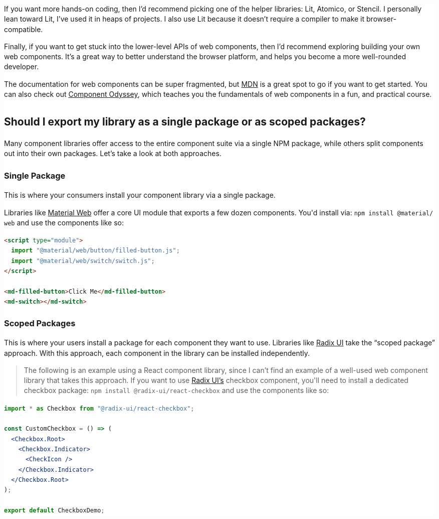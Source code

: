 If you want more hands-on coding, then I’d recommend picking one of the helper libraries: Lit, Atomico, or Stencil. I personally lean toward Lit, I’ve used it in heaps of projects. I also use Lit because it doesn’t require a compiler to make it browser-compatible.

Finally, if you want to get stuck into the lower-level APIs of web components, then I’d recommend exploring building your own web components. It’s a great way to better understand the browser platform, and helps you become a more well-rounded developer.

The documentation for web components can be super fragmented, but [MDN](https://developer.mozilla.org/en-US/docs/Web/API/Web_components) is a great spot to go if you want to get started. You can also check out [Component Odyssey](https://component-odyssey.com/), which teaches you the fundamentals of web components in a fun, and practical course.

## Should I export my library as a single package or as scoped packages?

Many component libraries offer access to the entire component suite via a single NPM package, while others split components out into their own packages. Let’s take a look at both approaches.

### Single Package

This is where your consumers install your component library via a single package.

Libraries like [Material Web](https://material-web.dev/) offer a core UI module that exports a few dozen components. You'd install via:
`npm install @material/web`
and use the components like so:

```html
<script type="module">
  import "@material/web/button/filled-button.js";
  import "@material/web/switch/switch.js";
</script>

<md-filled-button>Click Me</md-filled-button>
<md-switch></md-switch>
```

### **Scoped Packages**

This is where your users install a package for each component they want to use. Libraries like [Radix UI](https://www.radix-ui.com/) take the “scoped package” approach. With this approach, each component in the library can be installed independently.

> The following is an example using a React component library, since I can’t find an example of a well-used web component library that takes this approach.
> If you want to use [Radix UI’s](https://www.radix-ui.com/) checkbox component, you'll need to install a dedicated checkbox package:
> `npm install @radix-ui/react-checkbox`
> and use the components like so:

```jsx
import * as Checkbox from "@radix-ui/react-checkbox";

const CustomCheckbox = () => (
  <Checkbox.Root>
    <Checkbox.Indicator>
      <CheckIcon />
    </Checkbox.Indicator>
  </Checkbox.Root>
);

export default CheckboxDemo;
```
